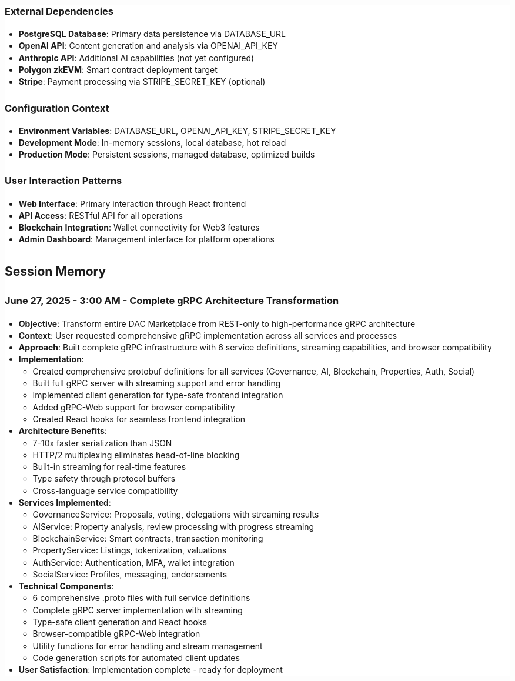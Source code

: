### External Dependencies
- **PostgreSQL Database**: Primary data persistence via DATABASE_URL
- **OpenAI API**: Content generation and analysis via OPENAI_API_KEY
- **Anthropic API**: Additional AI capabilities (not yet configured)
- **Polygon zkEVM**: Smart contract deployment target
- **Stripe**: Payment processing via STRIPE_SECRET_KEY (optional)

### Configuration Context
- **Environment Variables**: DATABASE_URL, OPENAI_API_KEY, STRIPE_SECRET_KEY
- **Development Mode**: In-memory sessions, local database, hot reload
- **Production Mode**: Persistent sessions, managed database, optimized builds

### User Interaction Patterns
- **Web Interface**: Primary interaction through React frontend
- **API Access**: RESTful API for all operations
- **Blockchain Integration**: Wallet connectivity for Web3 features
- **Admin Dashboard**: Management interface for platform operations

## Session Memory

### June 27, 2025 - 3:00 AM - Complete gRPC Architecture Transformation

- **Objective**: Transform entire DAC Marketplace from REST-only to high-performance gRPC architecture
- **Context**: User requested comprehensive gRPC implementation across all services and processes
- **Approach**: Built complete gRPC infrastructure with 6 service definitions, streaming capabilities, and browser compatibility
- **Implementation**: 
  - Created comprehensive protobuf definitions for all services (Governance, AI, Blockchain, Properties, Auth, Social)
  - Built full gRPC server with streaming support and error handling
  - Implemented client generation for type-safe frontend integration
  - Added gRPC-Web support for browser compatibility
  - Created React hooks for seamless frontend integration
- **Architecture Benefits**:
  - 7-10x faster serialization than JSON
  - HTTP/2 multiplexing eliminates head-of-line blocking
  - Built-in streaming for real-time features
  - Type safety through protocol buffers
  - Cross-language service compatibility
- **Services Implemented**:
  - GovernanceService: Proposals, voting, delegations with streaming results
  - AIService: Property analysis, review processing with progress streaming
  - BlockchainService: Smart contracts, transaction monitoring
  - PropertyService: Listings, tokenization, valuations
  - AuthService: Authentication, MFA, wallet integration
  - SocialService: Profiles, messaging, endorsements
- **Technical Components**:
  - 6 comprehensive .proto files with full service definitions
  - Complete gRPC server implementation with streaming
  - Type-safe client generation and React hooks
  - Browser-compatible gRPC-Web integration
  - Utility functions for error handling and stream management
  - Code generation scripts for automated client updates
- **User Satisfaction**: Implementation complete - ready for deployment
